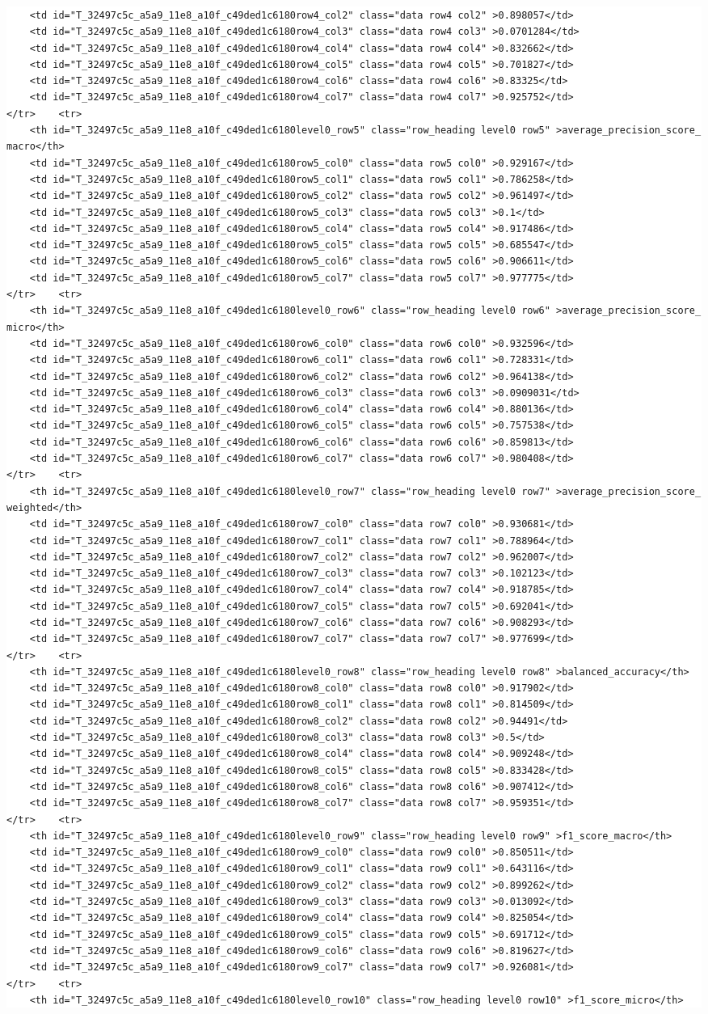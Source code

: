         <td id="T_32497c5c_a5a9_11e8_a10f_c49ded1c6180row4_col2" class="data row4 col2" >0.898057</td> 
        <td id="T_32497c5c_a5a9_11e8_a10f_c49ded1c6180row4_col3" class="data row4 col3" >0.0701284</td> 
        <td id="T_32497c5c_a5a9_11e8_a10f_c49ded1c6180row4_col4" class="data row4 col4" >0.832662</td> 
        <td id="T_32497c5c_a5a9_11e8_a10f_c49ded1c6180row4_col5" class="data row4 col5" >0.701827</td> 
        <td id="T_32497c5c_a5a9_11e8_a10f_c49ded1c6180row4_col6" class="data row4 col6" >0.83325</td> 
        <td id="T_32497c5c_a5a9_11e8_a10f_c49ded1c6180row4_col7" class="data row4 col7" >0.925752</td> 
    </tr>    <tr> 
        <th id="T_32497c5c_a5a9_11e8_a10f_c49ded1c6180level0_row5" class="row_heading level0 row5" >average_precision_score_macro</th> 
        <td id="T_32497c5c_a5a9_11e8_a10f_c49ded1c6180row5_col0" class="data row5 col0" >0.929167</td> 
        <td id="T_32497c5c_a5a9_11e8_a10f_c49ded1c6180row5_col1" class="data row5 col1" >0.786258</td> 
        <td id="T_32497c5c_a5a9_11e8_a10f_c49ded1c6180row5_col2" class="data row5 col2" >0.961497</td> 
        <td id="T_32497c5c_a5a9_11e8_a10f_c49ded1c6180row5_col3" class="data row5 col3" >0.1</td> 
        <td id="T_32497c5c_a5a9_11e8_a10f_c49ded1c6180row5_col4" class="data row5 col4" >0.917486</td> 
        <td id="T_32497c5c_a5a9_11e8_a10f_c49ded1c6180row5_col5" class="data row5 col5" >0.685547</td> 
        <td id="T_32497c5c_a5a9_11e8_a10f_c49ded1c6180row5_col6" class="data row5 col6" >0.906611</td> 
        <td id="T_32497c5c_a5a9_11e8_a10f_c49ded1c6180row5_col7" class="data row5 col7" >0.977775</td> 
    </tr>    <tr> 
        <th id="T_32497c5c_a5a9_11e8_a10f_c49ded1c6180level0_row6" class="row_heading level0 row6" >average_precision_score_micro</th> 
        <td id="T_32497c5c_a5a9_11e8_a10f_c49ded1c6180row6_col0" class="data row6 col0" >0.932596</td> 
        <td id="T_32497c5c_a5a9_11e8_a10f_c49ded1c6180row6_col1" class="data row6 col1" >0.728331</td> 
        <td id="T_32497c5c_a5a9_11e8_a10f_c49ded1c6180row6_col2" class="data row6 col2" >0.964138</td> 
        <td id="T_32497c5c_a5a9_11e8_a10f_c49ded1c6180row6_col3" class="data row6 col3" >0.0909031</td> 
        <td id="T_32497c5c_a5a9_11e8_a10f_c49ded1c6180row6_col4" class="data row6 col4" >0.880136</td> 
        <td id="T_32497c5c_a5a9_11e8_a10f_c49ded1c6180row6_col5" class="data row6 col5" >0.757538</td> 
        <td id="T_32497c5c_a5a9_11e8_a10f_c49ded1c6180row6_col6" class="data row6 col6" >0.859813</td> 
        <td id="T_32497c5c_a5a9_11e8_a10f_c49ded1c6180row6_col7" class="data row6 col7" >0.980408</td> 
    </tr>    <tr> 
        <th id="T_32497c5c_a5a9_11e8_a10f_c49ded1c6180level0_row7" class="row_heading level0 row7" >average_precision_score_weighted</th> 
        <td id="T_32497c5c_a5a9_11e8_a10f_c49ded1c6180row7_col0" class="data row7 col0" >0.930681</td> 
        <td id="T_32497c5c_a5a9_11e8_a10f_c49ded1c6180row7_col1" class="data row7 col1" >0.788964</td> 
        <td id="T_32497c5c_a5a9_11e8_a10f_c49ded1c6180row7_col2" class="data row7 col2" >0.962007</td> 
        <td id="T_32497c5c_a5a9_11e8_a10f_c49ded1c6180row7_col3" class="data row7 col3" >0.102123</td> 
        <td id="T_32497c5c_a5a9_11e8_a10f_c49ded1c6180row7_col4" class="data row7 col4" >0.918785</td> 
        <td id="T_32497c5c_a5a9_11e8_a10f_c49ded1c6180row7_col5" class="data row7 col5" >0.692041</td> 
        <td id="T_32497c5c_a5a9_11e8_a10f_c49ded1c6180row7_col6" class="data row7 col6" >0.908293</td> 
        <td id="T_32497c5c_a5a9_11e8_a10f_c49ded1c6180row7_col7" class="data row7 col7" >0.977699</td> 
    </tr>    <tr> 
        <th id="T_32497c5c_a5a9_11e8_a10f_c49ded1c6180level0_row8" class="row_heading level0 row8" >balanced_accuracy</th> 
        <td id="T_32497c5c_a5a9_11e8_a10f_c49ded1c6180row8_col0" class="data row8 col0" >0.917902</td> 
        <td id="T_32497c5c_a5a9_11e8_a10f_c49ded1c6180row8_col1" class="data row8 col1" >0.814509</td> 
        <td id="T_32497c5c_a5a9_11e8_a10f_c49ded1c6180row8_col2" class="data row8 col2" >0.94491</td> 
        <td id="T_32497c5c_a5a9_11e8_a10f_c49ded1c6180row8_col3" class="data row8 col3" >0.5</td> 
        <td id="T_32497c5c_a5a9_11e8_a10f_c49ded1c6180row8_col4" class="data row8 col4" >0.909248</td> 
        <td id="T_32497c5c_a5a9_11e8_a10f_c49ded1c6180row8_col5" class="data row8 col5" >0.833428</td> 
        <td id="T_32497c5c_a5a9_11e8_a10f_c49ded1c6180row8_col6" class="data row8 col6" >0.907412</td> 
        <td id="T_32497c5c_a5a9_11e8_a10f_c49ded1c6180row8_col7" class="data row8 col7" >0.959351</td> 
    </tr>    <tr> 
        <th id="T_32497c5c_a5a9_11e8_a10f_c49ded1c6180level0_row9" class="row_heading level0 row9" >f1_score_macro</th> 
        <td id="T_32497c5c_a5a9_11e8_a10f_c49ded1c6180row9_col0" class="data row9 col0" >0.850511</td> 
        <td id="T_32497c5c_a5a9_11e8_a10f_c49ded1c6180row9_col1" class="data row9 col1" >0.643116</td> 
        <td id="T_32497c5c_a5a9_11e8_a10f_c49ded1c6180row9_col2" class="data row9 col2" >0.899262</td> 
        <td id="T_32497c5c_a5a9_11e8_a10f_c49ded1c6180row9_col3" class="data row9 col3" >0.013092</td> 
        <td id="T_32497c5c_a5a9_11e8_a10f_c49ded1c6180row9_col4" class="data row9 col4" >0.825054</td> 
        <td id="T_32497c5c_a5a9_11e8_a10f_c49ded1c6180row9_col5" class="data row9 col5" >0.691712</td> 
        <td id="T_32497c5c_a5a9_11e8_a10f_c49ded1c6180row9_col6" class="data row9 col6" >0.819627</td> 
        <td id="T_32497c5c_a5a9_11e8_a10f_c49ded1c6180row9_col7" class="data row9 col7" >0.926081</td> 
    </tr>    <tr> 
        <th id="T_32497c5c_a5a9_11e8_a10f_c49ded1c6180level0_row10" class="row_heading level0 row10" >f1_score_micro</th> 